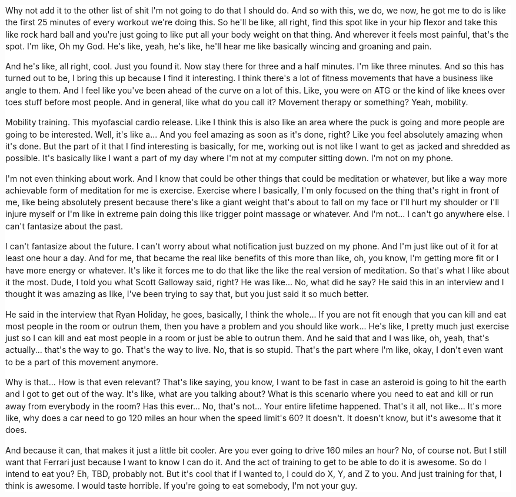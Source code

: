 Why not add it to the other list of shit I'm not going to do that I should do. And so with this, we do, we now, he got me to do is like the first 25 minutes of every workout we're doing this. So he'll be like, all right, find this spot like in your hip flexor and take this like rock hard ball and you're just going to like put all your body weight on that thing. And wherever it feels most painful, that's the spot. I'm like, Oh my God. He's like, yeah, he's like, he'll hear me like basically wincing and groaning and pain.

And he's like, all right, cool. Just you found it. Now stay there for three and a half minutes. I'm like three minutes. And so this has turned out to be, I bring this up because I find it interesting. I think there's a lot of fitness movements that have a business like angle to them. And I feel like you've been ahead of the curve on a lot of this. Like, you were on ATG or the kind of like knees over toes stuff before most people. And in general, like what do you call it? Movement therapy or something? Yeah, mobility.

Mobility training. This myofascial cardio release. Like I think this is also like an area where the puck is going and more people are going to be interested. Well, it's like a... And you feel amazing as soon as it's done, right? Like you feel absolutely amazing when it's done. But the part of it that I find interesting is basically, for me, working out is not like I want to get as jacked and shredded as possible. It's basically like I want a part of my day where I'm not at my computer sitting down. I'm not on my phone.

I'm not even thinking about work. And I know that could be other things that could be meditation or whatever, but like a way more achievable form of meditation for me is exercise. Exercise where I basically, I'm only focused on the thing that's right in front of me, like being absolutely present because there's like a giant weight that's about to fall on my face or I'll hurt my shoulder or I'll injure myself or I'm like in extreme pain doing this like trigger point massage or whatever. And I'm not... I can't go anywhere else. I can't fantasize about the past.

I can't fantasize about the future. I can't worry about what notification just buzzed on my phone. And I'm just like out of it for at least one hour a day. And for me, that became the real like benefits of this more than like, oh, you know, I'm getting more fit or I have more energy or whatever. It's like it forces me to do that like the like the real version of meditation. So that's what I like about it the most. Dude, I told you what Scott Galloway said, right? He was like... No, what did he say? He said this in an interview and I thought it was amazing as like, I've been trying to say that, but you just said it so much better.

He said in the interview that Ryan Holiday, he goes, basically, I think the whole... If you are not fit enough that you can kill and eat most people in the room or outrun them, then you have a problem and you should like work... He's like, I pretty much just exercise just so I can kill and eat most people in a room or just be able to outrun them. And he said that and I was like, oh, yeah, that's actually... that's the way to go. That's the way to live. No, that is so stupid. That's the part where I'm like, okay, I don't even want to be a part of this movement anymore.

Why is that... How is that even relevant? That's like saying, you know, I want to be fast in case an asteroid is going to hit the earth and I got to get out of the way. It's like, what are you talking about? What is this scenario where you need to eat and kill or run away from everybody in the room? Has this ever... No, that's not... Your entire lifetime happened. That's it all, not like... It's more like, why does a car need to go 120 miles an hour when the speed limit's 60? It doesn't. It doesn't know, but it's awesome that it does.

And because it can, that makes it just a little bit cooler. Are you ever going to drive 160 miles an hour? No, of course not. But I still want that Ferrari just because I want to know I can do it. And the act of training to get to be able to do it is awesome. So do I intend to eat you? Eh, TBD, probably not. But it's cool that if I wanted to, I could do X, Y, and Z to you. And just training for that, I think is awesome. I would taste horrible. If you're going to eat somebody, I'm not your guy.
